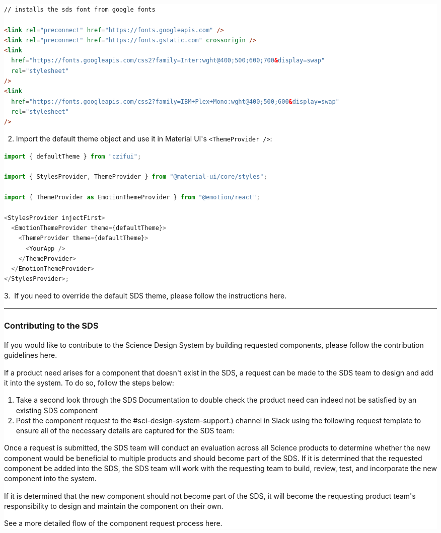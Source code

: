 ```html
// installs the sds font from google fonts

<link rel="preconnect" href="https://fonts.googleapis.com" />
<link rel="preconnect" href="https://fonts.gstatic.com" crossorigin />
<link
  href="https://fonts.googleapis.com/css2?family=Inter:wght@400;500;600;700&display=swap"
  rel="stylesheet"
/>
<link
  href="https://fonts.googleapis.com/css2?family=IBM+Plex+Mono:wght@400;500;600&display=swap"
  rel="stylesheet"
/>
```

2. Import the default theme object and use it in Material UI's `<ThemeProvider />`:

```js
import { defaultTheme } from "czifui";

import { StylesProvider, ThemeProvider } from "@material-ui/core/styles";

import { ThemeProvider as EmotionThemeProvider } from "@emotion/react";

<StylesProvider injectFirst>
  <EmotionThemeProvider theme={defaultTheme}>
    <ThemeProvider theme={defaultTheme}>
      <YourApp />
    </ThemeProvider>
  </EmotionThemeProvider>
</StylesProvider>;
```

3.  If you need to override the default SDS theme, please follow the instructions here.

---

### Contributing to the SDS

If you would like to contribute to the Science Design System by building requested components, please follow the contribution guidelines here.

If a product need arises for a component that doesn't exist in the SDS, a request can be made to the SDS team to design and add it into the system. To do so, follow the steps below:

1. Take a second look through the SDS Documentation to double check the product need can indeed not be satisfied by an existing SDS component
2. Post the component request to the #sci-design-system-support.) channel in Slack using the following request template to ensure all of the necessary details are captured for the SDS team:

Once a request is submitted, the SDS team will conduct an evaluation across all Science products to determine whether the new component would be beneficial to multiple products and should become part of the SDS. If it is determined that the requested component be added into the SDS, the SDS team will work with the requesting team to build, review, test, and incorporate the new component into the system.

If it is determined that the new component should not become part of the SDS, it will become the requesting product team's responsibility to design and maintain the component on their own.

See a more detailed flow of the component request process here.

